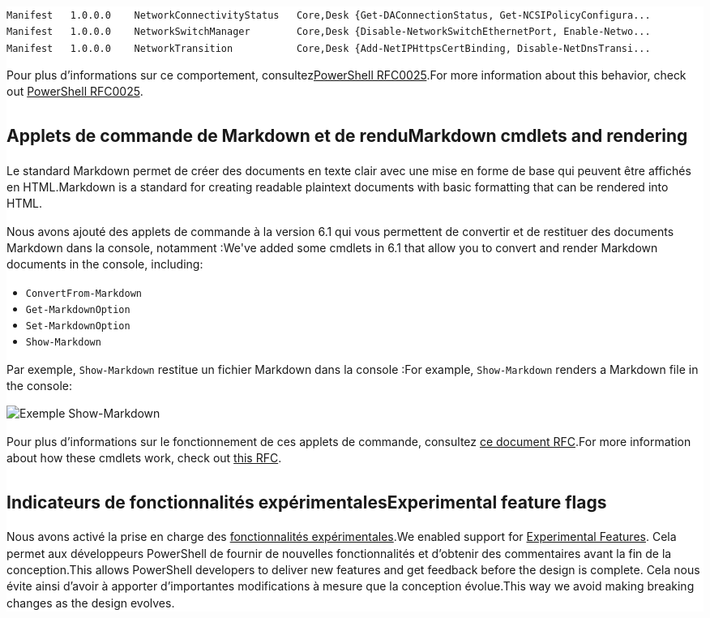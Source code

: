```Output
Manifest   1.0.0.0    NetworkConnectivityStatus   Core,Desk {Get-DAConnectionStatus, Get-NCSIPolicyConfigura...
Manifest   1.0.0.0    NetworkSwitchManager        Core,Desk {Disable-NetworkSwitchEthernetPort, Enable-Netwo...
Manifest   1.0.0.0    NetworkTransition           Core,Desk {Add-NetIPHttpsCertBinding, Disable-NetDnsTransi...
```

<span data-ttu-id="0c1d3-180">Pour plus d’informations sur ce comportement, consultez[PowerShell RFC0025](https://github.com/PowerShell/PowerShell-RFC/blob/master/5-Final/RFC0025-PSCore6-and-Windows-Modules.md).</span><span class="sxs-lookup"><span data-stu-id="0c1d3-180">For more information about this behavior, check out [PowerShell RFC0025](https://github.com/PowerShell/PowerShell-RFC/blob/master/5-Final/RFC0025-PSCore6-and-Windows-Modules.md).</span></span>

## <a name="markdown-cmdlets-and-rendering"></a><span data-ttu-id="0c1d3-181">Applets de commande de Markdown et de rendu</span><span class="sxs-lookup"><span data-stu-id="0c1d3-181">Markdown cmdlets and rendering</span></span>

<span data-ttu-id="0c1d3-182">Le standard Markdown permet de créer des documents en texte clair avec une mise en forme de base qui peuvent être affichés en HTML.</span><span class="sxs-lookup"><span data-stu-id="0c1d3-182">Markdown is a standard for creating readable plaintext documents with basic formatting that can be rendered into HTML.</span></span>

<span data-ttu-id="0c1d3-183">Nous avons ajouté des applets de commande à la version 6.1 qui vous permettent de convertir et de restituer des documents Markdown dans la console, notamment :</span><span class="sxs-lookup"><span data-stu-id="0c1d3-183">We've added some cmdlets in 6.1 that allow you to convert and render Markdown documents in the console, including:</span></span>

- `ConvertFrom-Markdown`
- `Get-MarkdownOption`
- `Set-MarkdownOption`
- `Show-Markdown`

<span data-ttu-id="0c1d3-184">Par exemple, `Show-Markdown` restitue un fichier Markdown dans la console :</span><span class="sxs-lookup"><span data-stu-id="0c1d3-184">For example, `Show-Markdown` renders a Markdown file in the console:</span></span>

![Exemple Show-Markdown](./images/markdown_example.png)

<span data-ttu-id="0c1d3-186">Pour plus d’informations sur le fonctionnement de ces applets de commande, consultez [ce document RFC](https://github.com/PowerShell/PowerShell-RFC/blob/master/5-Final/RFC0025-Native-Markdown-Rendering.md).</span><span class="sxs-lookup"><span data-stu-id="0c1d3-186">For more information about how these cmdlets work, check out [this RFC](https://github.com/PowerShell/PowerShell-RFC/blob/master/5-Final/RFC0025-Native-Markdown-Rendering.md).</span></span>

## <a name="experimental-feature-flags"></a><span data-ttu-id="0c1d3-187">Indicateurs de fonctionnalités expérimentales</span><span class="sxs-lookup"><span data-stu-id="0c1d3-187">Experimental feature flags</span></span>

<span data-ttu-id="0c1d3-188">Nous avons activé la prise en charge des [fonctionnalités expérimentales][].</span><span class="sxs-lookup"><span data-stu-id="0c1d3-188">We enabled support for [Experimental Features][].</span></span> <span data-ttu-id="0c1d3-189">Cela permet aux développeurs PowerShell de fournir de nouvelles fonctionnalités et d’obtenir des commentaires avant la fin de la conception.</span><span class="sxs-lookup"><span data-stu-id="0c1d3-189">This allows PowerShell developers to deliver new features and get feedback before the design is complete.</span></span> <span data-ttu-id="0c1d3-190">Cela nous évite ainsi d’avoir à apporter d’importantes modifications à mesure que la conception évolue.</span><span class="sxs-lookup"><span data-stu-id="0c1d3-190">This way we avoid making breaking changes as the design evolves.</span></span>


[Fonctionnalités expérimentales]: /powershell/module/Microsoft.PowerShell.Core/About/about_Experimental_Features
[Experimental Features]: /powershell/module/Microsoft.PowerShell.Core/About/about_Experimental_Features